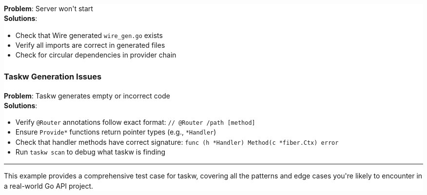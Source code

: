 **Problem**: Server won't start  
**Solutions**:

- Check that Wire generated `wire_gen.go` exists
- Verify all imports are correct in generated files
- Check for circular dependencies in provider chain

### Taskw Generation Issues

**Problem**: Taskw generates empty or incorrect code  
**Solutions**:

- Verify `@Router` annotations follow exact format: `// @Router /path [method]`
- Ensure `Provide*` functions return pointer types (e.g., `*Handler`)
- Check that handler methods have correct signature: `func (h *Handler) Method(c *fiber.Ctx) error`
- Run `taskw scan` to debug what taskw is finding

---

This example provides a comprehensive test case for taskw, covering all the patterns and edge cases you're likely to encounter in a real-world Go API project.

